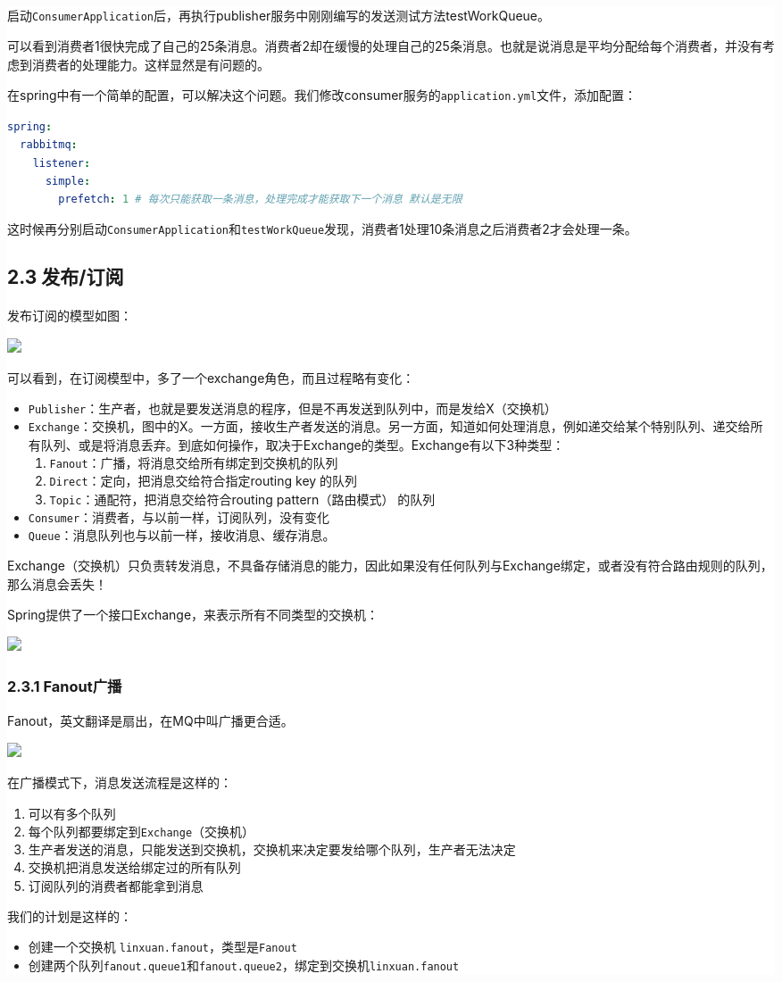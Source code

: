 启动`ConsumerApplication`后，再执行publisher服务中刚刚编写的发送测试方法testWorkQueue。

可以看到消费者1很快完成了自己的25条消息。消费者2却在缓慢的处理自己的25条消息。也就是说消息是平均分配给每个消费者，并没有考虑到消费者的处理能力。这样显然是有问题的。

在spring中有一个简单的配置，可以解决这个问题。我们修改consumer服务的`application.yml`文件，添加配置：

```yaml
spring:
  rabbitmq:
    listener:
      simple:
        prefetch: 1 # 每次只能获取一条消息，处理完成才能获取下一个消息 默认是无限
```

这时候再分别启动`ConsumerApplication`和`testWorkQueue`发现，消费者1处理10条消息之后消费者2才会处理一条。

## 2.3 发布/订阅

发布订阅的模型如图：

![](D:\Java\笔记\图片\4-04【RabbitMQ高级篇】\0-7发布订阅.png)

可以看到，在订阅模型中，多了一个exchange角色，而且过程略有变化：

- `Publisher`：生产者，也就是要发送消息的程序，但是不再发送到队列中，而是发给X（交换机）
- `Exchange`：交换机，图中的X。一方面，接收生产者发送的消息。另一方面，知道如何处理消息，例如递交给某个特别队列、递交给所有队列、或是将消息丢弃。到底如何操作，取决于Exchange的类型。Exchange有以下3种类型：
  1. `Fanout`：广播，将消息交给所有绑定到交换机的队列
   2. `Direct`：定向，把消息交给符合指定routing key 的队列
  3. `Topic`：通配符，把消息交给符合routing pattern（路由模式） 的队列
- `Consumer`：消费者，与以前一样，订阅队列，没有变化
- `Queue`：消息队列也与以前一样，接收消息、缓存消息。

Exchange（交换机）只负责转发消息，不具备存储消息的能力，因此如果没有任何队列与Exchange绑定，或者没有符合路由规则的队列，那么消息会丢失！

Spring提供了一个接口Exchange，来表示所有不同类型的交换机：

![](D:\Java\笔记\图片\4-04【RabbitMQ高级篇】\0-8交换机.png)

### 2.3.1 Fanout广播

Fanout，英文翻译是扇出，在MQ中叫广播更合适。

![](D:\Java\笔记\图片\4-04【RabbitMQ高级篇】\0-9Fanout.png)

在广播模式下，消息发送流程是这样的：

1.  可以有多个队列
2. 每个队列都要绑定到`Exchange`（交换机）
3. 生产者发送的消息，只能发送到交换机，交换机来决定要发给哪个队列，生产者无法决定
4. 交换机把消息发送给绑定过的所有队列
5. 订阅队列的消费者都能拿到消息

我们的计划是这样的：

- 创建一个交换机 `linxuan.fanout`，类型是`Fanout`
- 创建两个队列`fanout.queue1`和`fanout.queue2`，绑定到交换机`linxuan.fanout`
